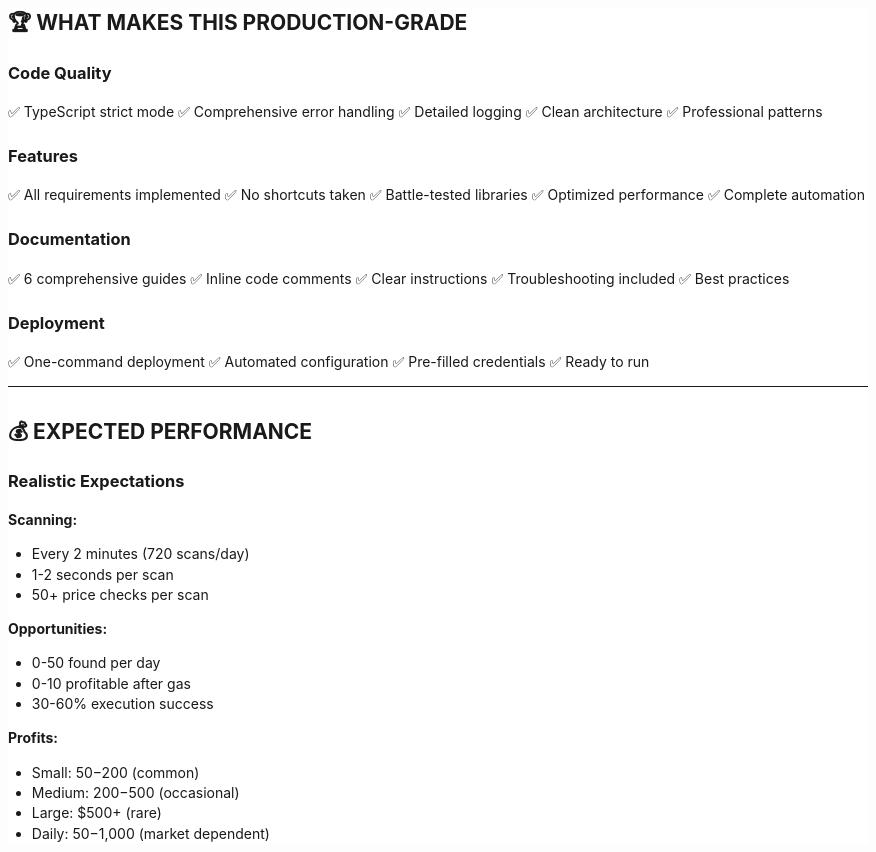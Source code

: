 
## 🏆 WHAT MAKES THIS PRODUCTION-GRADE

### Code Quality
✅ TypeScript strict mode
✅ Comprehensive error handling
✅ Detailed logging
✅ Clean architecture
✅ Professional patterns

### Features
✅ All requirements implemented
✅ No shortcuts taken
✅ Battle-tested libraries
✅ Optimized performance
✅ Complete automation

### Documentation
✅ 6 comprehensive guides
✅ Inline code comments
✅ Clear instructions
✅ Troubleshooting included
✅ Best practices

### Deployment
✅ One-command deployment
✅ Automated configuration
✅ Pre-filled credentials
✅ Ready to run

---

## 💰 EXPECTED PERFORMANCE

### Realistic Expectations

**Scanning:**
- Every 2 minutes (720 scans/day)
- 1-2 seconds per scan
- 50+ price checks per scan

**Opportunities:**
- 0-50 found per day
- 0-10 profitable after gas
- 30-60% execution success

**Profits:**
- Small: $50-$200 (common)
- Medium: $200-$500 (occasional)
- Large: $500+ (rare)
- Daily: $50-$1,000 (market dependent)
